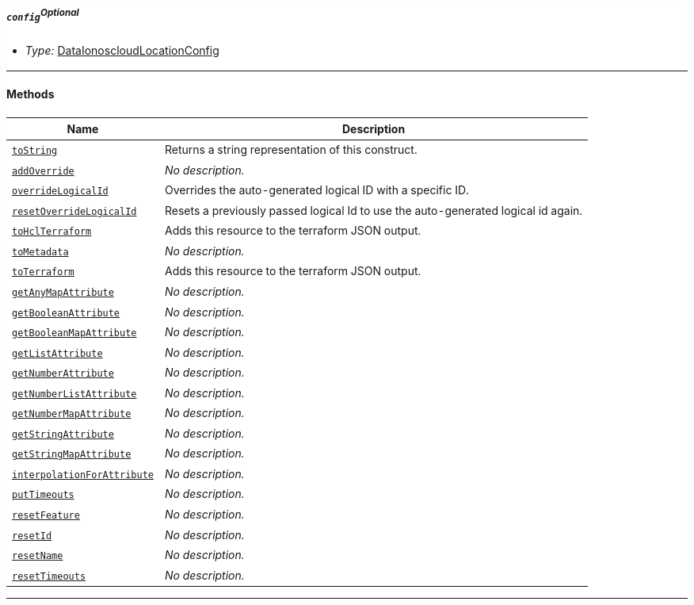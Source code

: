 
##### `config`<sup>Optional</sup> <a name="config" id="@cdktf/provider-ionoscloud.dataIonoscloudLocation.DataIonoscloudLocation.Initializer.parameter.config"></a>

- *Type:* <a href="#@cdktf/provider-ionoscloud.dataIonoscloudLocation.DataIonoscloudLocationConfig">DataIonoscloudLocationConfig</a>

---

#### Methods <a name="Methods" id="Methods"></a>

| **Name** | **Description** |
| --- | --- |
| <code><a href="#@cdktf/provider-ionoscloud.dataIonoscloudLocation.DataIonoscloudLocation.toString">toString</a></code> | Returns a string representation of this construct. |
| <code><a href="#@cdktf/provider-ionoscloud.dataIonoscloudLocation.DataIonoscloudLocation.addOverride">addOverride</a></code> | *No description.* |
| <code><a href="#@cdktf/provider-ionoscloud.dataIonoscloudLocation.DataIonoscloudLocation.overrideLogicalId">overrideLogicalId</a></code> | Overrides the auto-generated logical ID with a specific ID. |
| <code><a href="#@cdktf/provider-ionoscloud.dataIonoscloudLocation.DataIonoscloudLocation.resetOverrideLogicalId">resetOverrideLogicalId</a></code> | Resets a previously passed logical Id to use the auto-generated logical id again. |
| <code><a href="#@cdktf/provider-ionoscloud.dataIonoscloudLocation.DataIonoscloudLocation.toHclTerraform">toHclTerraform</a></code> | Adds this resource to the terraform JSON output. |
| <code><a href="#@cdktf/provider-ionoscloud.dataIonoscloudLocation.DataIonoscloudLocation.toMetadata">toMetadata</a></code> | *No description.* |
| <code><a href="#@cdktf/provider-ionoscloud.dataIonoscloudLocation.DataIonoscloudLocation.toTerraform">toTerraform</a></code> | Adds this resource to the terraform JSON output. |
| <code><a href="#@cdktf/provider-ionoscloud.dataIonoscloudLocation.DataIonoscloudLocation.getAnyMapAttribute">getAnyMapAttribute</a></code> | *No description.* |
| <code><a href="#@cdktf/provider-ionoscloud.dataIonoscloudLocation.DataIonoscloudLocation.getBooleanAttribute">getBooleanAttribute</a></code> | *No description.* |
| <code><a href="#@cdktf/provider-ionoscloud.dataIonoscloudLocation.DataIonoscloudLocation.getBooleanMapAttribute">getBooleanMapAttribute</a></code> | *No description.* |
| <code><a href="#@cdktf/provider-ionoscloud.dataIonoscloudLocation.DataIonoscloudLocation.getListAttribute">getListAttribute</a></code> | *No description.* |
| <code><a href="#@cdktf/provider-ionoscloud.dataIonoscloudLocation.DataIonoscloudLocation.getNumberAttribute">getNumberAttribute</a></code> | *No description.* |
| <code><a href="#@cdktf/provider-ionoscloud.dataIonoscloudLocation.DataIonoscloudLocation.getNumberListAttribute">getNumberListAttribute</a></code> | *No description.* |
| <code><a href="#@cdktf/provider-ionoscloud.dataIonoscloudLocation.DataIonoscloudLocation.getNumberMapAttribute">getNumberMapAttribute</a></code> | *No description.* |
| <code><a href="#@cdktf/provider-ionoscloud.dataIonoscloudLocation.DataIonoscloudLocation.getStringAttribute">getStringAttribute</a></code> | *No description.* |
| <code><a href="#@cdktf/provider-ionoscloud.dataIonoscloudLocation.DataIonoscloudLocation.getStringMapAttribute">getStringMapAttribute</a></code> | *No description.* |
| <code><a href="#@cdktf/provider-ionoscloud.dataIonoscloudLocation.DataIonoscloudLocation.interpolationForAttribute">interpolationForAttribute</a></code> | *No description.* |
| <code><a href="#@cdktf/provider-ionoscloud.dataIonoscloudLocation.DataIonoscloudLocation.putTimeouts">putTimeouts</a></code> | *No description.* |
| <code><a href="#@cdktf/provider-ionoscloud.dataIonoscloudLocation.DataIonoscloudLocation.resetFeature">resetFeature</a></code> | *No description.* |
| <code><a href="#@cdktf/provider-ionoscloud.dataIonoscloudLocation.DataIonoscloudLocation.resetId">resetId</a></code> | *No description.* |
| <code><a href="#@cdktf/provider-ionoscloud.dataIonoscloudLocation.DataIonoscloudLocation.resetName">resetName</a></code> | *No description.* |
| <code><a href="#@cdktf/provider-ionoscloud.dataIonoscloudLocation.DataIonoscloudLocation.resetTimeouts">resetTimeouts</a></code> | *No description.* |

---
